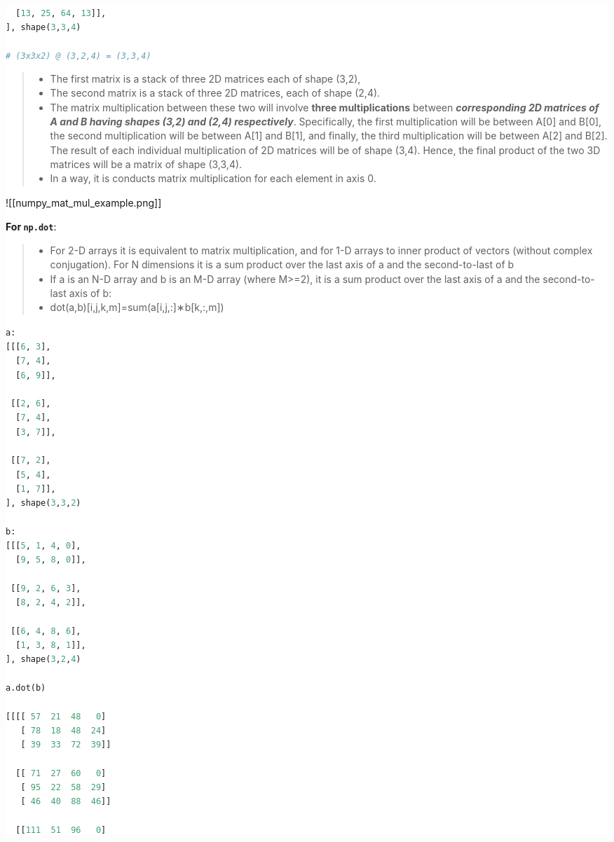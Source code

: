 ```python
  [13, 25, 64, 13]],
], shape(3,3,4)

# (3x3x2) @ (3,2,4) = (3,3,4)

```
> - The first matrix is a stack of three 2D matrices each of shape (3,2), 
> - The second matrix is a stack of three 2D matrices, each of shape (2,4).
> - The matrix multiplication between these two will involve **three multiplications** between ***corresponding 2D matrices of A and B having shapes (3,2) and (2,4) respectively***. Specifically, the first multiplication will be between A[0] and B[0], the second multiplication will be between A[1] and B[1], and finally, the third multiplication will be between A[2] and B[2]. The result of each individual multiplication of 2D matrices will be of shape (3,4). Hence, the final product of the two 3D matrices will be a matrix of shape (3,3,4).
> - In a way, it is conducts matrix multiplication for each element in axis 0.

![[numpy_mat_mul_example.png]]


 **For `np.dot`**:
> - For 2-D arrays it is equivalent to matrix multiplication, and for 1-D arrays to inner product of vectors (without complex conjugation). For N dimensions it is a sum product over the last axis of a and the second-to-last of b
> - If a is an N-D array and b is an M-D array (where M>=2), it is a sum product over the last axis of a and the second-to-last axis of b:
> - dot(a,b)[i,j,k,m]=sum(a[i,j,:]∗b[k,:,m])

```python
a:
[[[6, 3],
  [7, 4],
  [6, 9]],
	
 [[2, 6],
  [7, 4],
  [3, 7]],

 [[7, 2],
  [5, 4],
  [1, 7]],
], shape(3,3,2)

b: 
[[[5, 1, 4, 0],
  [9, 5, 8, 0]],
	
 [[9, 2, 6, 3],
  [8, 2, 4, 2]],

 [[6, 4, 8, 6],
  [1, 3, 8, 1]],
], shape(3,2,4)

a.dot(b)

[[[[ 57  21  48   0]
   [ 78  18  48  24]
   [ 39  33  72  39]]

  [[ 71  27  60   0]
   [ 95  22  58  29]
   [ 46  40  88  46]]

  [[111  51  96   0]
```